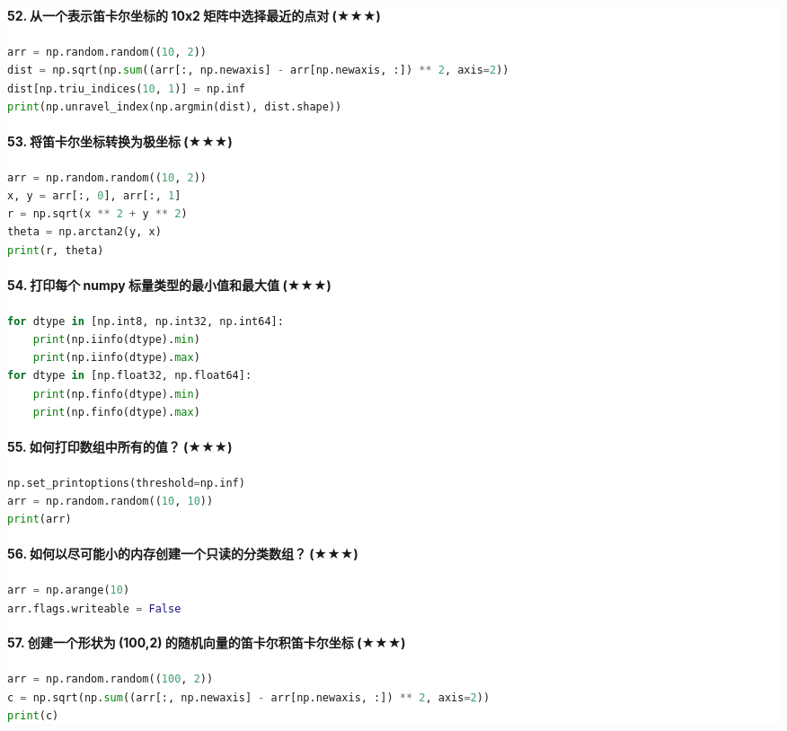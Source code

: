 #### 52. 从一个表示笛卡尔坐标的 10x2 矩阵中选择最近的点对 (★★★)


```python
arr = np.random.random((10, 2))
dist = np.sqrt(np.sum((arr[:, np.newaxis] - arr[np.newaxis, :]) ** 2, axis=2))
dist[np.triu_indices(10, 1)] = np.inf
print(np.unravel_index(np.argmin(dist), dist.shape))
```

#### 53. 将笛卡尔坐标转换为极坐标 (★★★)


```python
arr = np.random.random((10, 2))
x, y = arr[:, 0], arr[:, 1]
r = np.sqrt(x ** 2 + y ** 2)
theta = np.arctan2(y, x)
print(r, theta)
```

#### 54. 打印每个 numpy 标量类型的最小值和最大值 (★★★)


```python
for dtype in [np.int8, np.int32, np.int64]:
    print(np.iinfo(dtype).min)
    print(np.iinfo(dtype).max)
for dtype in [np.float32, np.float64]:
    print(np.finfo(dtype).min)
    print(np.finfo(dtype).max)
```

#### 55. 如何打印数组中所有的值？ (★★★)


```python
np.set_printoptions(threshold=np.inf)
arr = np.random.random((10, 10))
print(arr)
```

#### 56. 如何以尽可能小的内存创建一个只读的分类数组？ (★★★)


```python
arr = np.arange(10)
arr.flags.writeable = False
```

#### 57. 创建一个形状为 (100,2) 的随机向量的笛卡尔积笛卡尔坐标 (★★★)


```python
arr = np.random.random((100, 2))
c = np.sqrt(np.sum((arr[:, np.newaxis] - arr[np.newaxis, :]) ** 2, axis=2))
print(c)
```
